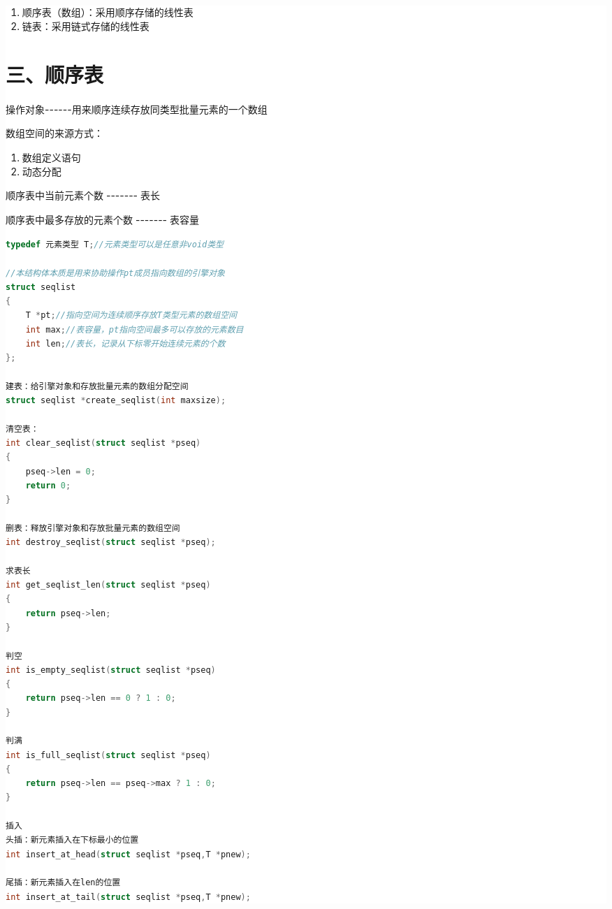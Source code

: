 1. 顺序表（数组）：采用顺序存储的线性表
2. 链表：采用链式存储的线性表

# 三、顺序表

操作对象------用来顺序连续存放同类型批量元素的一个数组

数组空间的来源方式：

1. 数组定义语句
2. 动态分配

顺序表中当前元素个数 ------- 表长

顺序表中最多存放的元素个数 ------- 表容量

```c
typedef 元素类型 T;//元素类型可以是任意非void类型

//本结构体本质是用来协助操作pt成员指向数组的引擎对象
struct seqlist
{
	T *pt;//指向空间为连续顺序存放T类型元素的数组空间
	int max;//表容量，pt指向空间最多可以存放的元素数目
	int len;//表长，记录从下标零开始连续元素的个数
};

建表：给引擎对象和存放批量元素的数组分配空间
struct seqlist *create_seqlist(int maxsize);

清空表：
int clear_seqlist(struct seqlist *pseq)
{
    pseq->len = 0;
    return 0;
}
    
删表：释放引擎对象和存放批量元素的数组空间
int destroy_seqlist(struct seqlist *pseq);

求表长
int get_seqlist_len(struct seqlist *pseq)
{
	return pseq->len;    
}

判空
int is_empty_seqlist(struct seqlist *pseq)
{
    return pseq->len == 0 ? 1 : 0;
}

判满
int is_full_seqlist(struct seqlist *pseq)
{
    return pseq->len == pseq->max ? 1 : 0;
}

插入
头插：新元素插入在下标最小的位置
int insert_at_head(struct seqlist *pseq,T *pnew);

尾插：新元素插入在len的位置
int insert_at_tail(struct seqlist *pseq,T *pnew);

```